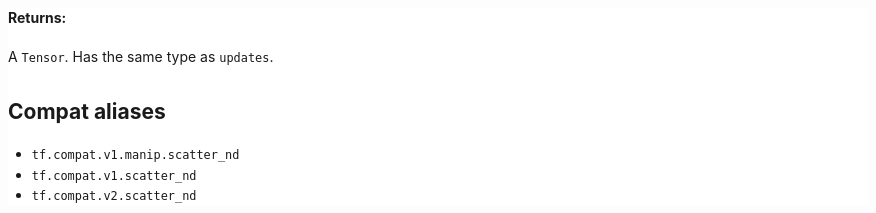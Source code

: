 
#### Returns:

A `Tensor`. Has the same type as `updates`.


## Compat aliases

* `tf.compat.v1.manip.scatter_nd`
* `tf.compat.v1.scatter_nd`
* `tf.compat.v2.scatter_nd`

